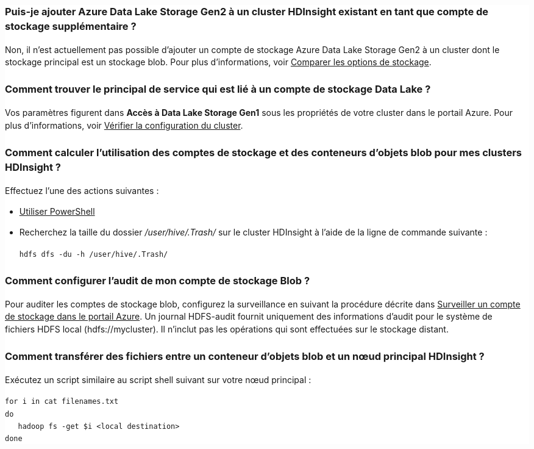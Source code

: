 ### <a name="can-i-add-an-azure-data-lake-storage-gen2-to-an-existing-hdinsight-cluster-as-an-additional-storage-account"></a>Puis-je ajouter Azure Data Lake Storage Gen2 à un cluster HDInsight existant en tant que compte de stockage supplémentaire ?

Non, il n’est actuellement pas possible d’ajouter un compte de stockage Azure Data Lake Storage Gen2 à un cluster dont le stockage principal est un stockage blob. Pour plus d’informations, voir [Comparer les options de stockage](hdinsight-hadoop-compare-storage-options.md).

### <a name="how-can-i-find-the-currently-linked-service-principal-for-a-data-lake-storage-account"></a>Comment trouver le principal de service qui est lié à un compte de stockage Data Lake ?

Vos paramètres figurent dans **Accès à Data Lake Storage Gen1** sous les propriétés de votre cluster dans le portail Azure. Pour plus d’informations, voir [Vérifier la configuration du cluster](../data-lake-store/data-lake-store-hdinsight-hadoop-use-portal.md#verify-cluster-set-up).
 
### <a name="how-can-i-calculate-the-usage-of-storage-accounts-and-blob-containers-for-my-hdinsight-clusters"></a>Comment calculer l’utilisation des comptes de stockage et des conteneurs d’objets blob pour mes clusters HDInsight ?

Effectuez l’une des actions suivantes :

- [Utiliser PowerShell](../storage/scripts/storage-blobs-container-calculate-size-powershell.md)

- Recherchez la taille du dossier */user/hive/.Trash/* sur le cluster HDInsight à l’aide de la ligne de commande suivante :
  
  `hdfs dfs -du -h /user/hive/.Trash/`

### <a name="how-can-i-set-up-auditing-for-my-blob-storage-account"></a>Comment configurer l’audit de mon compte de stockage Blob ?

Pour auditer les comptes de stockage blob, configurez la surveillance en suivant la procédure décrite dans [Surveiller un compte de stockage dans le portail Azure](../storage/common/storage-monitor-storage-account.md). Un journal HDFS-audit fournit uniquement des informations d’audit pour le système de fichiers HDFS local (hdfs://mycluster).  Il n’inclut pas les opérations qui sont effectuées sur le stockage distant.

### <a name="how-can-i-transfer-files-between-a-blob-container-and-an-hdinsight-head-node"></a>Comment transférer des fichiers entre un conteneur d’objets blob et un nœud principal HDInsight ?

Exécutez un script similaire au script shell suivant sur votre nœud principal :

```shell
for i in cat filenames.txt
do
   hadoop fs -get $i <local destination>
done
```
 